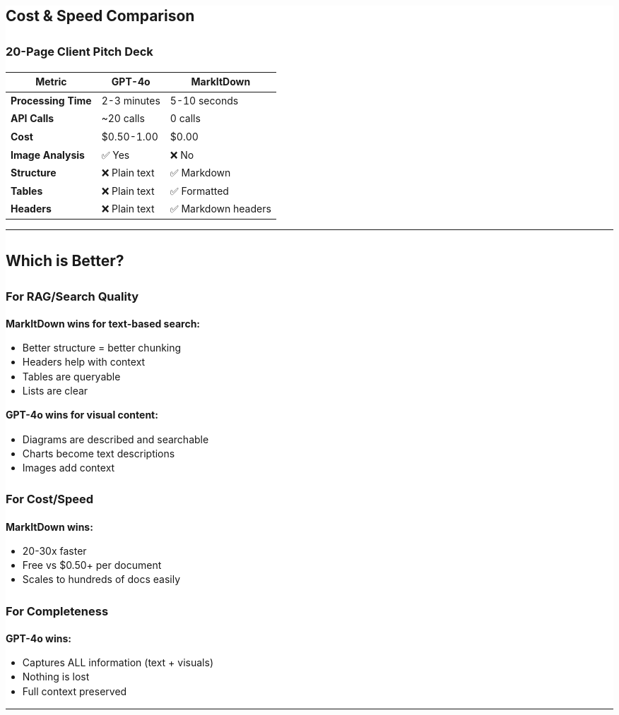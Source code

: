 
## Cost & Speed Comparison

### 20-Page Client Pitch Deck

| Metric | GPT-4o | MarkItDown |
|--------|--------|------------|
| **Processing Time** | 2-3 minutes | 5-10 seconds |
| **API Calls** | ~20 calls | 0 calls |
| **Cost** | $0.50-1.00 | $0.00 |
| **Image Analysis** | ✅ Yes | ❌ No |
| **Structure** | ❌ Plain text | ✅ Markdown |
| **Tables** | ❌ Plain text | ✅ Formatted |
| **Headers** | ❌ Plain text | ✅ Markdown headers |

---

## Which is Better?

### For RAG/Search Quality

**MarkItDown wins for text-based search:**
- Better structure = better chunking
- Headers help with context
- Tables are queryable
- Lists are clear

**GPT-4o wins for visual content:**
- Diagrams are described and searchable
- Charts become text descriptions
- Images add context

### For Cost/Speed

**MarkItDown wins:**
- 20-30x faster
- Free vs $0.50+ per document
- Scales to hundreds of docs easily

### For Completeness

**GPT-4o wins:**
- Captures ALL information (text + visuals)
- Nothing is lost
- Full context preserved

---
